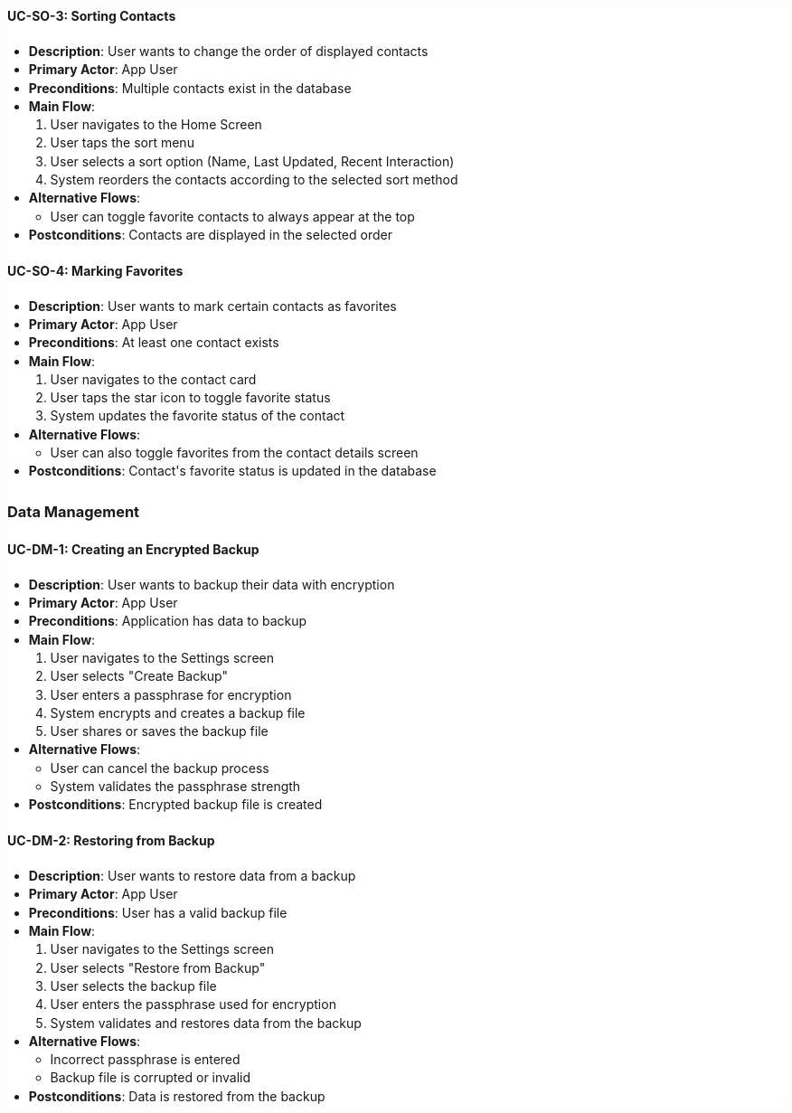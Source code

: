 #### UC-SO-3: Sorting Contacts
- **Description**: User wants to change the order of displayed contacts
- **Primary Actor**: App User
- **Preconditions**: Multiple contacts exist in the database
- **Main Flow**:
  1. User navigates to the Home Screen
  2. User taps the sort menu
  3. User selects a sort option (Name, Last Updated, Recent Interaction)
  4. System reorders the contacts according to the selected sort method
- **Alternative Flows**:
  - User can toggle favorite contacts to always appear at the top
- **Postconditions**: Contacts are displayed in the selected order

#### UC-SO-4: Marking Favorites
- **Description**: User wants to mark certain contacts as favorites
- **Primary Actor**: App User
- **Preconditions**: At least one contact exists
- **Main Flow**:
  1. User navigates to the contact card
  2. User taps the star icon to toggle favorite status
  3. System updates the favorite status of the contact
- **Alternative Flows**:
  - User can also toggle favorites from the contact details screen
- **Postconditions**: Contact's favorite status is updated in the database

### Data Management

#### UC-DM-1: Creating an Encrypted Backup
- **Description**: User wants to backup their data with encryption
- **Primary Actor**: App User
- **Preconditions**: Application has data to backup
- **Main Flow**:
  1. User navigates to the Settings screen
  2. User selects "Create Backup"
  3. User enters a passphrase for encryption
  4. System encrypts and creates a backup file
  5. User shares or saves the backup file
- **Alternative Flows**:
  - User can cancel the backup process
  - System validates the passphrase strength
- **Postconditions**: Encrypted backup file is created

#### UC-DM-2: Restoring from Backup
- **Description**: User wants to restore data from a backup
- **Primary Actor**: App User
- **Preconditions**: User has a valid backup file
- **Main Flow**:
  1. User navigates to the Settings screen
  2. User selects "Restore from Backup"
  3. User selects the backup file
  4. User enters the passphrase used for encryption
  5. System validates and restores data from the backup
- **Alternative Flows**:
  - Incorrect passphrase is entered
  - Backup file is corrupted or invalid
- **Postconditions**: Data is restored from the backup
